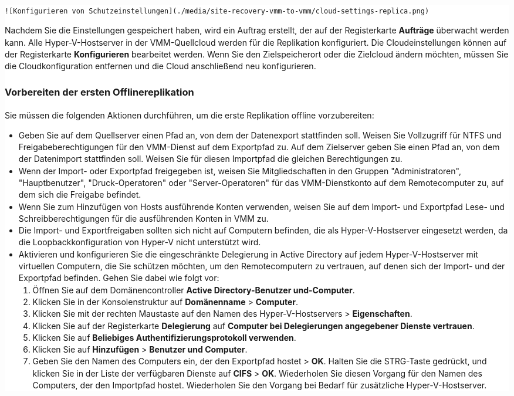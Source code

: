 	![Konfigurieren von Schutzeinstellungen](./media/site-recovery-vmm-to-vmm/cloud-settings-replica.png)

Nachdem Sie die Einstellungen gespeichert haben, wird ein Auftrag erstellt, der auf der Registerkarte **Aufträge** überwacht werden kann. Alle Hyper-V-Hostserver in der VMM-Quellcloud werden für die Replikation konfiguriert. Die Cloudeinstellungen können auf der Registerkarte **Konfigurieren** bearbeitet werden. Wenn Sie den Zielspeicherort oder die Zielcloud ändern möchten, müssen Sie die Cloudkonfiguration entfernen und die Cloud anschließend neu konfigurieren.

### Vorbereiten der ersten Offlinereplikation

Sie müssen die folgenden Aktionen durchführen, um die erste Replikation offline vorzubereiten:

- Geben Sie auf dem Quellserver einen Pfad an, von dem der Datenexport stattfinden soll. Weisen Sie Vollzugriff für NTFS und Freigabeberechtigungen für den VMM-Dienst auf dem Exportpfad zu. Auf dem Zielserver geben Sie einen Pfad an, von dem der Datenimport stattfinden soll. Weisen Sie für diesen Importpfad die gleichen Berechtigungen zu.
- Wenn der Import- oder Exportpfad freigegeben ist, weisen Sie Mitgliedschaften in den Gruppen "Administratoren", "Hauptbenutzer", "Druck-Operatoren" oder "Server-Operatoren" für das VMM-Dienstkonto auf dem Remotecomputer zu, auf dem sich die Freigabe befindet.
- Wenn Sie zum Hinzufügen von Hosts ausführende Konten verwenden, weisen Sie auf dem Import- und Exportpfad Lese- und Schreibberechtigungen für die ausführenden Konten in VMM zu.
- Die Import- und Exportfreigaben sollten sich nicht auf Computern befinden, die als Hyper-V-Hostserver eingesetzt werden, da die Loopbackkonfiguration von Hyper-V nicht unterstützt wird.
- Aktivieren und konfigurieren Sie die eingeschränkte Delegierung in Active Directory auf jedem Hyper-V-Hostserver mit virtuellen Computern, die Sie schützen möchten, um den Remotecomputern zu vertrauen, auf denen sich der Import- und der Exportpfad befinden. Gehen Sie dabei wie folgt vor:
	1. Öffnen Sie auf dem Domänencontroller **Active Directory-Benutzer und-Computer**.
	2. Klicken Sie in der Konsolenstruktur auf **Domänenname** > **Computer**.
	3. Klicken Sie mit der rechten Maustaste auf den Namen des Hyper-V-Hostservers > **Eigenschaften**.
	4. Klicken Sie auf der Registerkarte **Delegierung** auf **Computer bei Delegierungen angegebener Dienste vertrauen**.
	5. Klicken Sie auf **Beliebiges Authentifizierungsprotokoll verwenden**.
	6. Klicken Sie auf **Hinzufügen** > **Benutzer und Computer**.
	7. Geben Sie den Namen des Computers ein, der den Exportpfad hostet > **OK**. Halten Sie die STRG-Taste gedrückt, und klicken Sie in der Liste der verfügbaren Dienste auf **CIFS** > **OK**. Wiederholen Sie diesen Vorgang für den Namen des Computers, der den Importpfad hostet. Wiederholen Sie den Vorgang bei Bedarf für zusätzliche Hyper-V-Hostserver.
